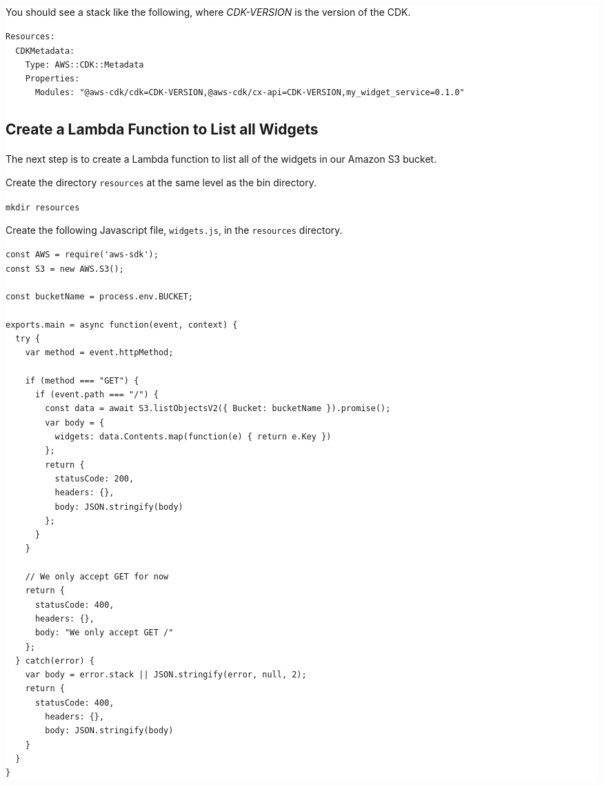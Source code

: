 You should see a stack like the following, where *CDK\-VERSION* is the version of the CDK\.

```
Resources:
  CDKMetadata:
    Type: AWS::CDK::Metadata
    Properties:
      Modules: "@aws-cdk/cdk=CDK-VERSION,@aws-cdk/cx-api=CDK-VERSION,my_widget_service=0.1.0"
```

## Create a Lambda Function to List all Widgets<a name="cdk_serverless_example_create_iam_function"></a>

The next step is to create a Lambda function to list all of the widgets in our Amazon S3 bucket\.

Create the directory `resources` at the same level as the bin directory\.

```
mkdir resources
```

Create the following Javascript file, `widgets.js`, in the `resources` directory\.

```
const AWS = require('aws-sdk');
const S3 = new AWS.S3();

const bucketName = process.env.BUCKET;

exports.main = async function(event, context) {
  try {
    var method = event.httpMethod;

    if (method === "GET") {
      if (event.path === "/") {
        const data = await S3.listObjectsV2({ Bucket: bucketName }).promise();
        var body = {
          widgets: data.Contents.map(function(e) { return e.Key })
        };
        return {
          statusCode: 200,
          headers: {},
          body: JSON.stringify(body)
        };
      }
    }

    // We only accept GET for now
    return {
      statusCode: 400,
      headers: {},
      body: "We only accept GET /"
    };
  } catch(error) {
    var body = error.stack || JSON.stringify(error, null, 2);
    return {
      statusCode: 400,
        headers: {},
        body: JSON.stringify(body)
    }
  }
}
```
